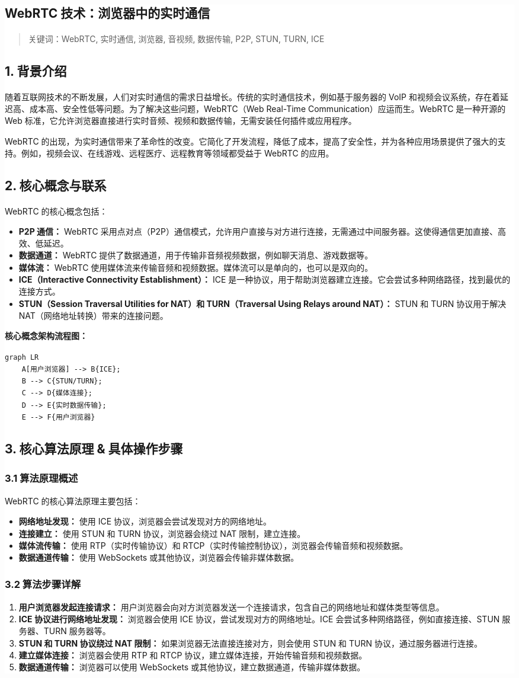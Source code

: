                  

## WebRTC 技术：浏览器中的实时通信

> 关键词：WebRTC, 实时通信, 浏览器, 音视频, 数据传输, P2P, STUN, TURN, ICE

## 1. 背景介绍

随着互联网技术的不断发展，人们对实时通信的需求日益增长。传统的实时通信技术，例如基于服务器的 VoIP 和视频会议系统，存在着延迟高、成本高、安全性低等问题。为了解决这些问题，WebRTC（Web Real-Time Communication）应运而生。WebRTC 是一种开源的 Web 标准，它允许浏览器直接进行实时音频、视频和数据传输，无需安装任何插件或应用程序。

WebRTC 的出现，为实时通信带来了革命性的改变。它简化了开发流程，降低了成本，提高了安全性，并为各种应用场景提供了强大的支持。例如，视频会议、在线游戏、远程医疗、远程教育等领域都受益于 WebRTC 的应用。

## 2. 核心概念与联系

WebRTC 的核心概念包括：

* **P2P 通信：** WebRTC 采用点对点（P2P）通信模式，允许用户直接与对方进行连接，无需通过中间服务器。这使得通信更加直接、高效、低延迟。
* **数据通道：** WebRTC 提供了数据通道，用于传输非音频视频数据，例如聊天消息、游戏数据等。
* **媒体流：** WebRTC 使用媒体流来传输音频和视频数据。媒体流可以是单向的，也可以是双向的。
* **ICE（Interactive Connectivity Establishment）：** ICE 是一种协议，用于帮助浏览器建立连接。它会尝试多种网络路径，找到最优的连接方式。
* **STUN（Session Traversal Utilities for NAT）和 TURN（Traversal Using Relays around NAT）：** STUN 和 TURN 协议用于解决 NAT（网络地址转换）带来的连接问题。

**核心概念架构流程图：**

```mermaid
graph LR
    A[用户浏览器] --> B{ICE};
    B --> C{STUN/TURN};
    C --> D{媒体连接};
    D --> E{实时数据传输};
    E --> F{用户浏览器}
```

## 3. 核心算法原理 & 具体操作步骤

### 3.1  算法原理概述

WebRTC 的核心算法原理主要包括：

* **网络地址发现：** 使用 ICE 协议，浏览器会尝试发现对方的网络地址。
* **连接建立：** 使用 STUN 和 TURN 协议，浏览器会绕过 NAT 限制，建立连接。
* **媒体流传输：** 使用 RTP（实时传输协议）和 RTCP（实时传输控制协议），浏览器会传输音频和视频数据。
* **数据通道传输：** 使用 WebSockets 或其他协议，浏览器会传输非媒体数据。

### 3.2  算法步骤详解

1. **用户浏览器发起连接请求：** 用户浏览器会向对方浏览器发送一个连接请求，包含自己的网络地址和媒体类型等信息。
2. **ICE 协议进行网络地址发现：** 浏览器会使用 ICE 协议，尝试发现对方的网络地址。ICE 会尝试多种网络路径，例如直接连接、STUN 服务器、TURN 服务器等。
3. **STUN 和 TURN 协议绕过 NAT 限制：** 如果浏览器无法直接连接对方，则会使用 STUN 和 TURN 协议，通过服务器进行连接。
4. **建立媒体连接：** 浏览器会使用 RTP 和 RTCP 协议，建立媒体连接，开始传输音频和视频数据。
5. **数据通道传输：** 浏览器可以使用 WebSockets 或其他协议，建立数据通道，传输非媒体数据。
